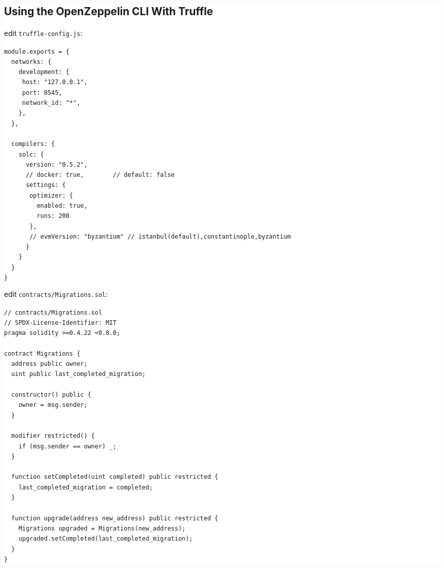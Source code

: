 ## Using the OpenZeppelin CLI With Truffle
edit `truffle-config.js`:
```
module.exports = {
  networks: {
    development: {
     host: "127.0.0.1",
     port: 8545,
     network_id: "*",
    },
  },

  compilers: {
    solc: {
      version: "0.5.2",
      // docker: true,        // default: false
      settings: {
       optimizer: {
         enabled: true,
         runs: 200
       },
       // evmVersion: "byzantium" // istanbul(default),constantinople,byzantium
      }
    }
  }
}
```

edit `contracts/Migrations.sol`:
```
// contracts/Migrations.sol
// SPDX-License-Identifier: MIT
pragma solidity >=0.4.22 <0.8.0;

contract Migrations {
  address public owner;
  uint public last_completed_migration;

  constructor() public {
    owner = msg.sender;
  }

  modifier restricted() {
    if (msg.sender == owner) _;
  }

  function setCompleted(uint completed) public restricted {
    last_completed_migration = completed;
  }

  function upgrade(address new_address) public restricted {
    Migrations upgraded = Migrations(new_address);
    upgraded.setCompleted(last_completed_migration);
  } 
}
```
